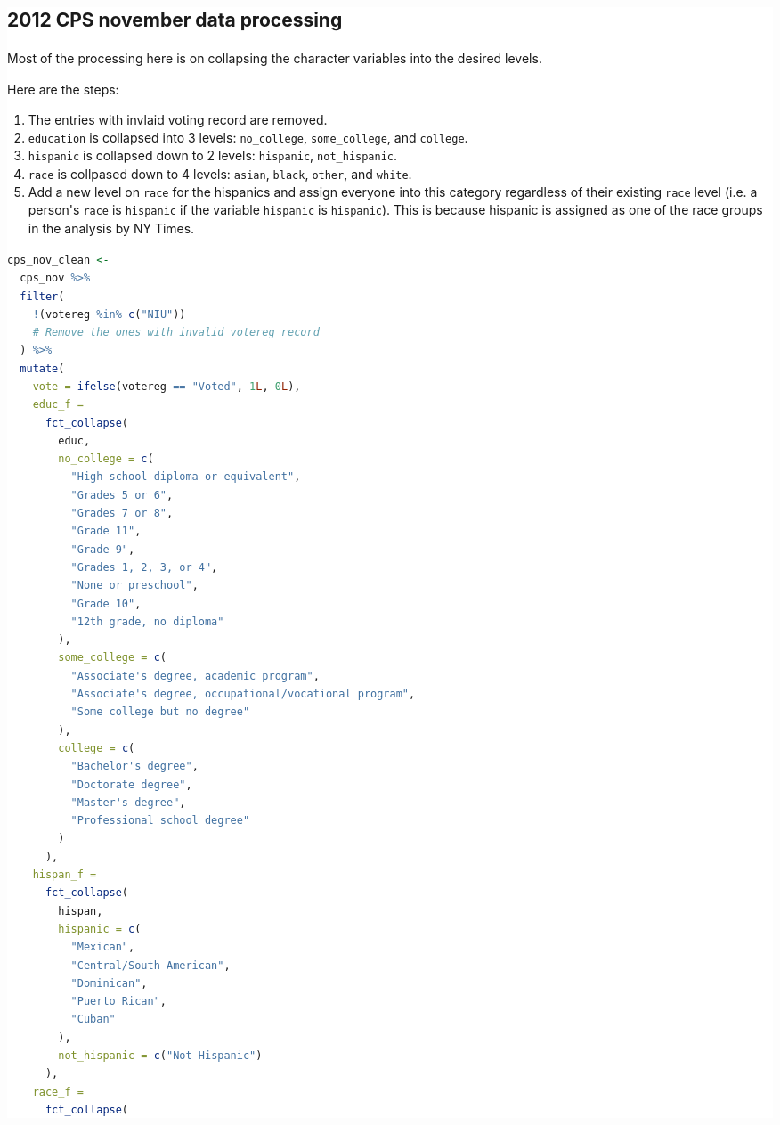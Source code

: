 2012 CPS november data processing
---------------------------------

Most of the processing here is on collapsing the character variables into the desired levels.

Here are the steps:

1.  The entries with invlaid voting record are removed.
2.  `education` is collapsed into 3 levels: `no_college`, `some_college`, and `college`.
3.  `hispanic` is collapsed down to 2 levels: `hispanic`, `not_hispanic`.
4.  `race` is collpased down to 4 levels: `asian`, `black`, `other`, and `white`.
5.  Add a new level on `race` for the hispanics and assign everyone into this category regardless of their existing `race` level (i.e. a person's `race` is `hispanic` if the variable `hispanic` is `hispanic`). This is because hispanic is assigned as one of the race groups in the analysis by NY Times.

``` r
cps_nov_clean <-
  cps_nov %>% 
  filter(
    !(votereg %in% c("NIU"))
    # Remove the ones with invalid votereg record
  ) %>%
  mutate(
    vote = ifelse(votereg == "Voted", 1L, 0L),
    educ_f =
      fct_collapse(
        educ,
        no_college = c(
          "High school diploma or equivalent",
          "Grades 5 or 6",              
          "Grades 7 or 8",                  
          "Grade 11",
          "Grade 9",                
          "Grades 1, 2, 3, or 4",               
          "None or preschool",              
          "Grade 10",                               
          "12th grade, no diploma"
        ),
        some_college = c(
          "Associate's degree, academic program",
          "Associate's degree, occupational/vocational program",
          "Some college but no degree"
        ),
        college = c(
          "Bachelor's degree",
          "Doctorate degree",
          "Master's degree",
          "Professional school degree"
        )
      ),
    hispan_f = 
      fct_collapse(
        hispan,
        hispanic = c(
          "Mexican",            
          "Central/South American",             
          "Dominican",          
          "Puerto Rican",               
          "Cuban"
        ),
        not_hispanic = c("Not Hispanic")
      ),
    race_f =
      fct_collapse(
```